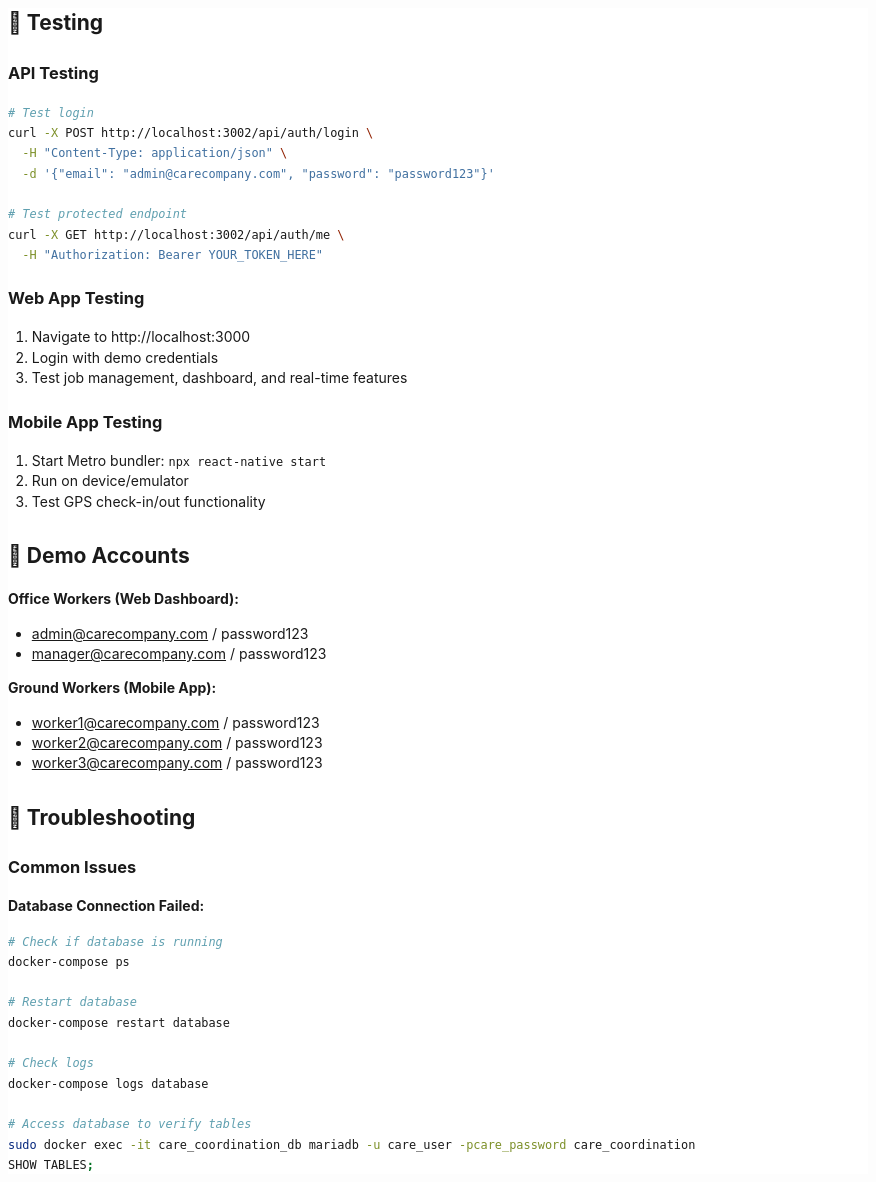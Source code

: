 ## 🧪 Testing

### API Testing
```bash
# Test login
curl -X POST http://localhost:3002/api/auth/login \
  -H "Content-Type: application/json" \
  -d '{"email": "admin@carecompany.com", "password": "password123"}'

# Test protected endpoint
curl -X GET http://localhost:3002/api/auth/me \
  -H "Authorization: Bearer YOUR_TOKEN_HERE"
```

### Web App Testing
1. Navigate to http://localhost:3000
2. Login with demo credentials
3. Test job management, dashboard, and real-time features

### Mobile App Testing
1. Start Metro bundler: `npx react-native start`
2. Run on device/emulator
3. Test GPS check-in/out functionality

## 🔐 Demo Accounts

**Office Workers (Web Dashboard):**
- admin@carecompany.com / password123
- manager@carecompany.com / password123

**Ground Workers (Mobile App):**
- worker1@carecompany.com / password123
- worker2@carecompany.com / password123
- worker3@carecompany.com / password123

## 🐛 Troubleshooting

### Common Issues

**Database Connection Failed:**
```bash
# Check if database is running
docker-compose ps

# Restart database
docker-compose restart database

# Check logs
docker-compose logs database

# Access database to verify tables
sudo docker exec -it care_coordination_db mariadb -u care_user -pcare_password care_coordination
SHOW TABLES;
```
